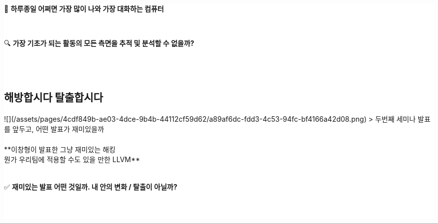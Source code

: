 

🚨 **하루종일 어쩌면 가장 많이 나와 가장 대화하는 컴퓨터**

<br/>



🔍 **가장 기초가 되는 활동의 모든 측면을 추적 및 분석할 수 없을까?**

<br/>



<br/>




<h2 id="해방합시다-탈출합시다">해방합시다 탈출합시다</h2>
![](/assets/pages/4cdf849b-ae03-4dce-9b4b-44112cf59d62/a89af6dc-fdd3-4c53-94fc-bf4166a42d08.png)
> 두번째 세미나 발표를 앞두고, 어떤 발표가 재미있을까<br/><br/>**이창형이 발표한 그냥 재미있는 해킹<br/>뭔가 우리팀에 적용할 수도 있을 만한 LLVM**

<br/>



<br/>



✅ **재미있는 발표 어떤 것일까. 내 안의 변화 / 탈출이 아닐까?**

<br/>



<br/>
